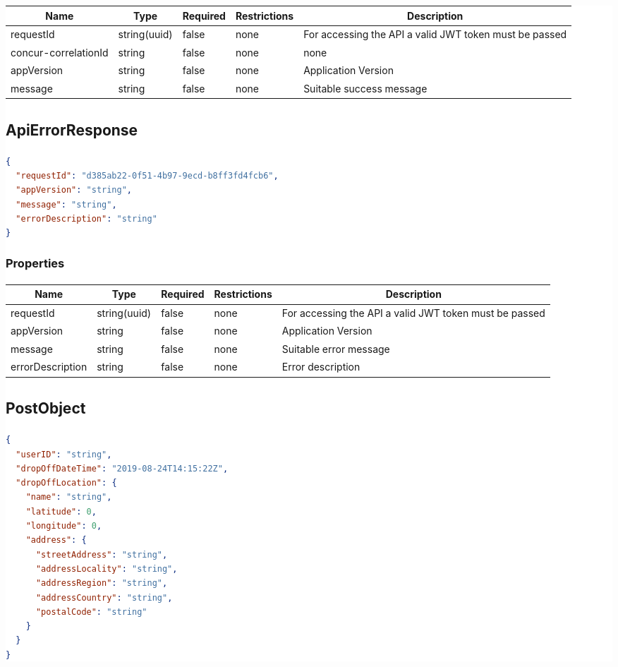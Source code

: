 |Name|Type|Required|Restrictions|Description|
|---|---|---|---|---|
|requestId|string(uuid)|false|none|For accessing the API a valid JWT token must be passed|
|concur-correlationId|string|false|none|none|
|appVersion|string|false|none|Application Version|
|message|string|false|none|Suitable success message|

<h2 id="tocS_ApiErrorResponse">ApiErrorResponse</h2>

<a id="schemaapierrorresponse"></a>
<a id="schema_ApiErrorResponse"></a>
<a id="tocSapierrorresponse"></a>
<a id="tocsapierrorresponse"></a>

```json
{
  "requestId": "d385ab22-0f51-4b97-9ecd-b8ff3fd4fcb6",
  "appVersion": "string",
  "message": "string",
  "errorDescription": "string"
}

```

### Properties

|Name|Type|Required|Restrictions|Description|
|---|---|---|---|---|
|requestId|string(uuid)|false|none|For accessing the API a valid JWT token must be passed|
|appVersion|string|false|none|Application Version|
|message|string|false|none|Suitable error message|
|errorDescription|string|false|none|Error description|

<h2 id="tocS_PostObject">PostObject</h2>

<a id="schemapostobject"></a>
<a id="schema_PostObject"></a>
<a id="tocSpostobject"></a>
<a id="tocspostobject"></a>

```json
{
  "userID": "string",
  "dropOffDateTime": "2019-08-24T14:15:22Z",
  "dropOffLocation": {
    "name": "string",
    "latitude": 0,
    "longitude": 0,
    "address": {
      "streetAddress": "string",
      "addressLocality": "string",
      "addressRegion": "string",
      "addressCountry": "string",
      "postalCode": "string"
    }
  }
}

```
